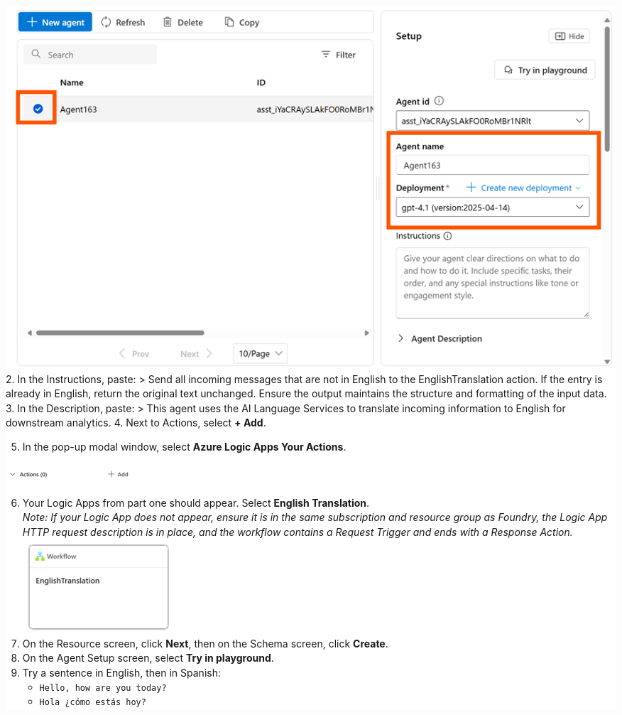 ![Alt text](./Images/TranslationAgent.png)
2. In the Instructions, paste:
    > Send all incoming messages that are not in English to the EnglishTranslation action. If the entry is already in English, return the original text unchanged. Ensure the output maintains the structure and formatting of the input data.
3. In the Description, paste:
    > This agent uses the AI Language Services to translate incoming information to English for downstream analytics.
4. Next to Actions, select **+ Add**.

5. In the pop-up modal window, select **Azure Logic Apps Your Actions**.

![Alt text](./Images/AddAction.png)

6. Your Logic Apps from part one should appear. Select **English Translation**.  
   _Note: If your Logic App does not appear, ensure it is in the same subscription and resource group as Foundry, the Logic App HTTP request description is in place, and the workflow contains a Request Trigger and ends with a Response Action._
![Alt text](./Images/EnglishTranslation.png)
7. On the Resource screen, click **Next**, then on the Schema screen, click **Create**.
8. On the Agent Setup screen, select **Try in playground**.
9. Try a sentence in English, then in Spanish:  
   - `Hello, how are you today?`  
   - `Hola ¿cómo estás hoy?`